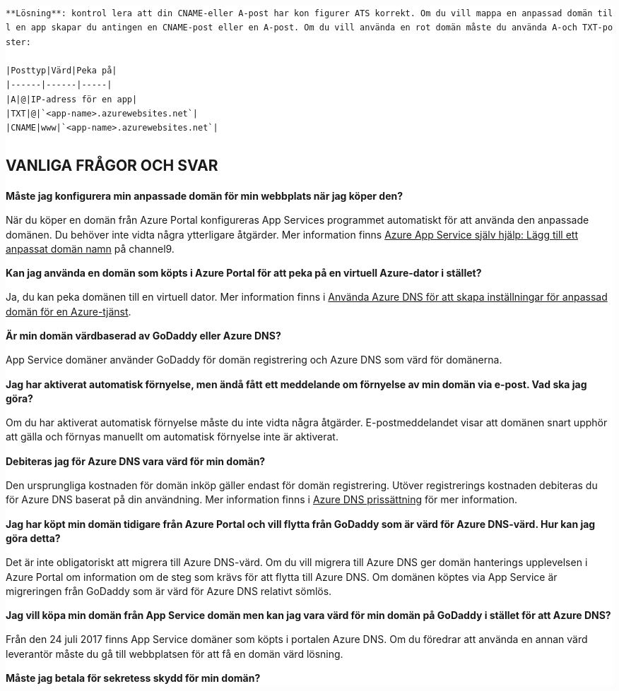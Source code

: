     **Lösning**: kontrol lera att din CNAME-eller A-post har kon figurer ATS korrekt. Om du vill mappa en anpassad domän till en app skapar du antingen en CNAME-post eller en A-post. Om du vill använda en rot domän måste du använda A-och TXT-poster:

    |Posttyp|Värd|Peka på|
    |------|------|-----|
    |A|@|IP-adress för en app|
    |TXT|@|`<app-name>.azurewebsites.net`|
    |CNAME|www|`<app-name>.azurewebsites.net`|

## <a name="faq"></a>VANLIGA FRÅGOR OCH SVAR

**Måste jag konfigurera min anpassade domän för min webbplats när jag köper den?**

När du köper en domän från Azure Portal konfigureras App Services programmet automatiskt för att använda den anpassade domänen. Du behöver inte vidta några ytterligare åtgärder. Mer information finns [Azure App Service själv hjälp: Lägg till ett anpassat domän namn](https://channel9.msdn.com/blogs/Azure-App-Service-Self-Help/Add-a-Custom-Domain-Name) på channel9.

**Kan jag använda en domän som köpts i Azure Portal för att peka på en virtuell Azure-dator i stället?**

Ja, du kan peka domänen till en virtuell dator. Mer information finns i [Använda Azure DNS för att skapa inställningar för anpassad domän för en Azure-tjänst](../dns/dns-custom-domain.md).

**Är min domän värdbaserad av GoDaddy eller Azure DNS?**

App Service domäner använder GoDaddy för domän registrering och Azure DNS som värd för domänerna. 

**Jag har aktiverat automatisk förnyelse, men ändå fått ett meddelande om förnyelse av min domän via e-post. Vad ska jag göra?**

Om du har aktiverat automatisk förnyelse måste du inte vidta några åtgärder. E-postmeddelandet visar att domänen snart upphör att gälla och förnyas manuellt om automatisk förnyelse inte är aktiverat.

**Debiteras jag för Azure DNS vara värd för min domän?**

Den ursprungliga kostnaden för domän inköp gäller endast för domän registrering. Utöver registrerings kostnaden debiteras du för Azure DNS baserat på din användning. Mer information finns i [Azure DNS prissättning](https://azure.microsoft.com/pricing/details/dns/) för mer information.

**Jag har köpt min domän tidigare från Azure Portal och vill flytta från GoDaddy som är värd för Azure DNS-värd. Hur kan jag göra detta?**

Det är inte obligatoriskt att migrera till Azure DNS-värd. Om du vill migrera till Azure DNS ger domän hanterings upplevelsen i Azure Portal om information om de steg som krävs för att flytta till Azure DNS. Om domänen köptes via App Service är migreringen från GoDaddy som är värd för Azure DNS relativt sömlös.

**Jag vill köpa min domän från App Service domän men kan jag vara värd för min domän på GoDaddy i stället för att Azure DNS?**

Från den 24 juli 2017 finns App Service domäner som köpts i portalen Azure DNS. Om du föredrar att använda en annan värd leverantör måste du gå till webbplatsen för att få en domän värd lösning.

**Måste jag betala för sekretess skydd för min domän?**
